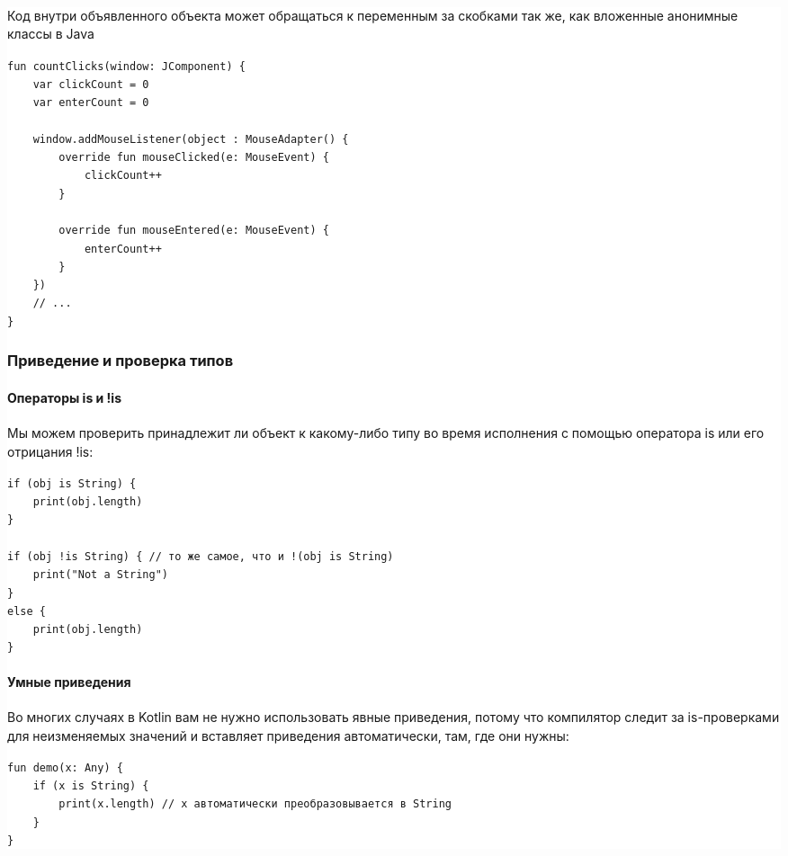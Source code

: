 Код внутри объявленного объекта может обращаться к переменным за скобками так же, как вложенные анонимные классы в Java

```
fun countClicks(window: JComponent) {
    var clickCount = 0
    var enterCount = 0

    window.addMouseListener(object : MouseAdapter() {
        override fun mouseClicked(e: MouseEvent) {
            clickCount++
        }

        override fun mouseEntered(e: MouseEvent) {
            enterCount++
        }
    })
    // ...
}
```

### Приведение и проверка типов

#### Операторы is и !is

Мы можем проверить принадлежит ли объект к какому-либо типу во время исполнения с помощью оператора is или его отрицания !is:

```
if (obj is String) {
    print(obj.length)
}

if (obj !is String) { // то же самое, что и !(obj is String)
    print("Not a String")
}
else {
    print(obj.length)
}
```

#### Умные приведения

Во многих случаях в Kotlin вам не нужно использовать явные приведения, потому что компилятор следит за is-проверками для неизменяемых значений и вставляет приведения автоматически, там, где они нужны:

```
fun demo(x: Any) {
    if (x is String) {
        print(x.length) // x автоматически преобразовывается в String
    }
}
```
